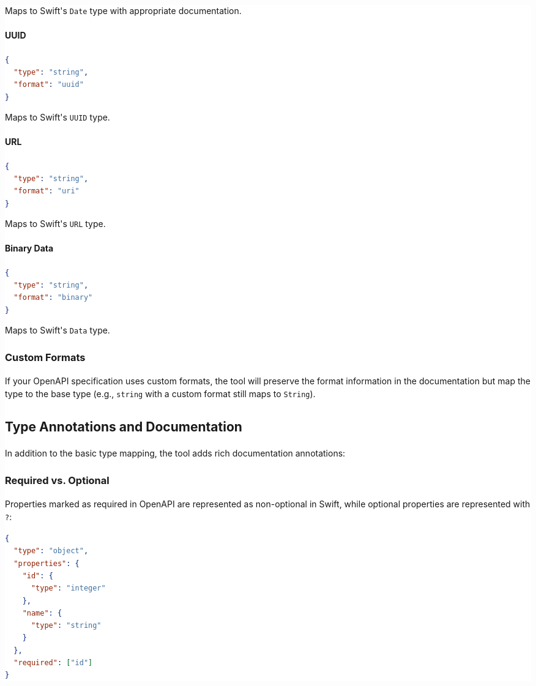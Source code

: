 Maps to Swift's `Date` type with appropriate documentation.

#### UUID

```json
{
  "type": "string",
  "format": "uuid"
}
```

Maps to Swift's `UUID` type.

#### URL

```json
{
  "type": "string",
  "format": "uri"
}
```

Maps to Swift's `URL` type.

#### Binary Data

```json
{
  "type": "string",
  "format": "binary"
}
```

Maps to Swift's `Data` type.

### Custom Formats

If your OpenAPI specification uses custom formats, the tool will preserve the format information in the documentation but map the type to the base type (e.g., `string` with a custom format still maps to `String`).

## Type Annotations and Documentation

In addition to the basic type mapping, the tool adds rich documentation annotations:

### Required vs. Optional

Properties marked as required in OpenAPI are represented as non-optional in Swift, while optional properties are represented with `?`:

```json
{
  "type": "object",
  "properties": {
    "id": {
      "type": "integer"
    },
    "name": {
      "type": "string"
    }
  },
  "required": ["id"]
}
```
